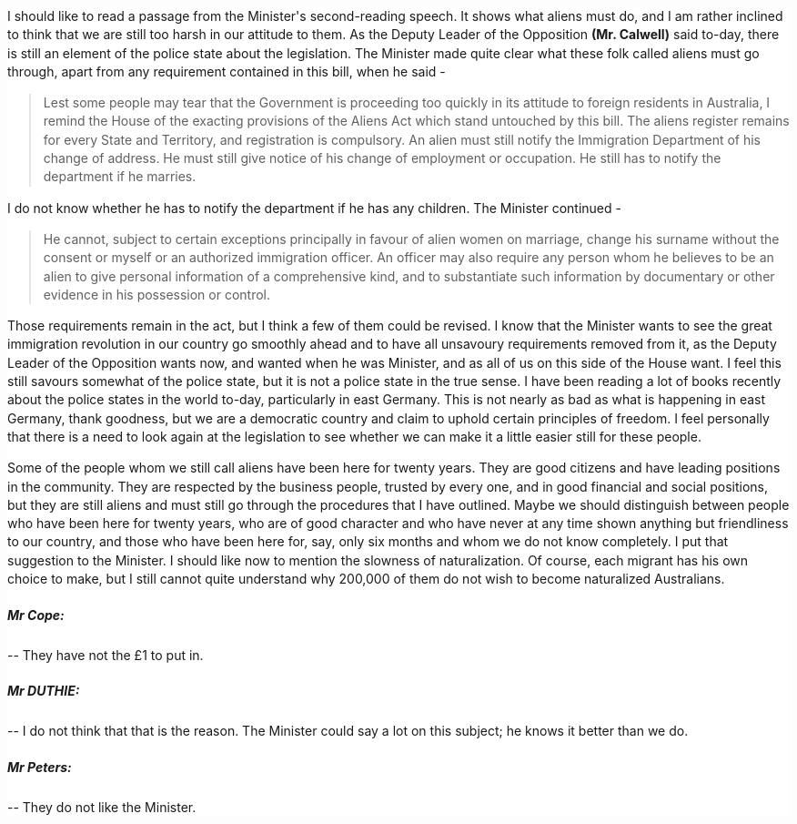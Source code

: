 I should like to read a passage from the Minister's second-reading speech. It shows what aliens must do, and I am rather inclined to think that we are still too harsh in our attitude to them. As the  Deputy  Leader of the Opposition  **(Mr. Calwell)**  said to-day, there is still an element of the police state about the legislation. The Minister made quite clear what these folk called aliens must go through, apart from any requirement contained in this bill, when he said - 

  >Lest some people may tear that the Government is proceeding too quickly in its attitude to foreign residents in Australia, I remind the House of the exacting provisions of the Aliens Act which stand untouched by this bill. The aliens register remains for every State and Territory, and registration is compulsory. An alien must still notify the Immigration Department of his change of address. He must still give notice of his change of employment or occupation. He still has to notify the department if he marries. 

I do not know whether he has to notify the department if he has any children. The Minister continued - 

  >He cannot, subject to certain exceptions principally in favour of alien women on marriage, change his surname without the consent or myself or an authorized immigration officer. An officer may also require any person whom he believes to be an alien to give personal information of a comprehensive kind, and to substantiate such information by documentary or other evidence in his possession or control. 

Those requirements remain in the act, but I think a few of them could be revised. I know that the Minister wants to see the great immigration revolution in our country go smoothly ahead and to have all unsavoury requirements removed from it, as the Deputy Leader of the Opposition wants now, and wanted when he was Minister, and as all of us on this side of the House want. I feel this still savours somewhat of the police state, but it is not a police state in the true sense. I have been reading a lot of books recently about the police states in the world to-day, particularly in east Germany. This is not nearly as bad as what is happening in east Germany, thank goodness, but we are a democratic country and claim to uphold certain principles of freedom. I feel personally that there is a need to look again at the legislation to see whether we can make it a little easier still for these people. 

Some of the people whom we still call aliens have been here for twenty years. They are good citizens and have leading positions in the community. They are respected by the business people, trusted by every one, and in good financial and social positions, but they are still aliens and must still go through the procedures that I have outlined. Maybe we should distinguish between people who have been here for twenty years, who are of good character and who have never at any time shown anything but friendliness to our country, and those who have been here for, say, only six months and whom we do not know completely. I put that suggestion to the Minister. I should like now to mention the slowness of naturalization. Of course, each migrant has his own choice to make, but I still cannot quite understand why 200,000 of them do not wish to become naturalized Australians. 

##### Mr Cope:

--  They have not the £1 to put in. 

##### Mr DUTHIE:

-- I do not think that that is the reason. The Minister could say a lot on this subject; he knows it better than we do. 

##### Mr Peters:

-- They do not like the Minister. 
